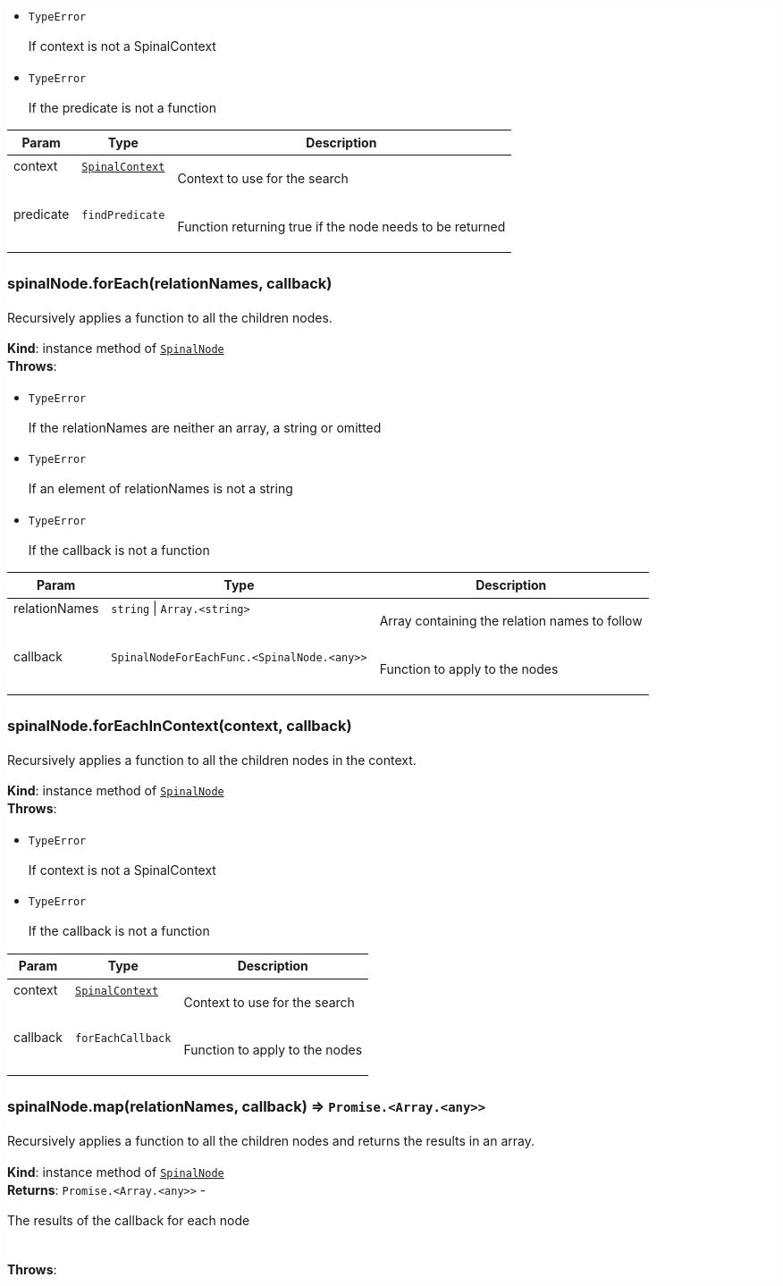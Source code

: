 - <code>TypeError</code> <p>If context is not a SpinalContext</p>
- <code>TypeError</code> <p>If the predicate is not a function</p>


| Param | Type | Description |
| --- | --- | --- |
| context | [<code>SpinalContext</code>](#SpinalContext) | <p>Context to use for the search</p> |
| predicate | <code>findPredicate</code> | <p>Function returning true if the node needs to be returned</p> |

<a name="SpinalNode+forEach"></a>

### spinalNode.forEach(relationNames, callback)
<p>Recursively applies a function to all the children nodes.</p>

**Kind**: instance method of [<code>SpinalNode</code>](#SpinalNode)  
**Throws**:

- <code>TypeError</code> <p>If the relationNames are neither an array, a string or omitted</p>
- <code>TypeError</code> <p>If an element of relationNames is not a string</p>
- <code>TypeError</code> <p>If the callback is not a function</p>


| Param | Type | Description |
| --- | --- | --- |
| relationNames | <code>string</code> \| <code>Array.&lt;string&gt;</code> | <p>Array containing the relation names to follow</p> |
| callback | <code>SpinalNodeForEachFunc.&lt;SpinalNode.&lt;any&gt;&gt;</code> | <p>Function to apply to the nodes</p> |

<a name="SpinalNode+forEachInContext"></a>

### spinalNode.forEachInContext(context, callback)
<p>Recursively applies a function to all the children nodes in the context.</p>

**Kind**: instance method of [<code>SpinalNode</code>](#SpinalNode)  
**Throws**:

- <code>TypeError</code> <p>If context is not a SpinalContext</p>
- <code>TypeError</code> <p>If the callback is not a function</p>


| Param | Type | Description |
| --- | --- | --- |
| context | [<code>SpinalContext</code>](#SpinalContext) | <p>Context to use for the search</p> |
| callback | <code>forEachCallback</code> | <p>Function to apply to the nodes</p> |

<a name="SpinalNode+map"></a>

### spinalNode.map(relationNames, callback) ⇒ <code>Promise.&lt;Array.&lt;any&gt;&gt;</code>
<p>Recursively applies a function to all the children nodes and returns the results in an array.</p>

**Kind**: instance method of [<code>SpinalNode</code>](#SpinalNode)  
**Returns**: <code>Promise.&lt;Array.&lt;any&gt;&gt;</code> - <p>The results of the callback for each node</p>  
**Throws**:
